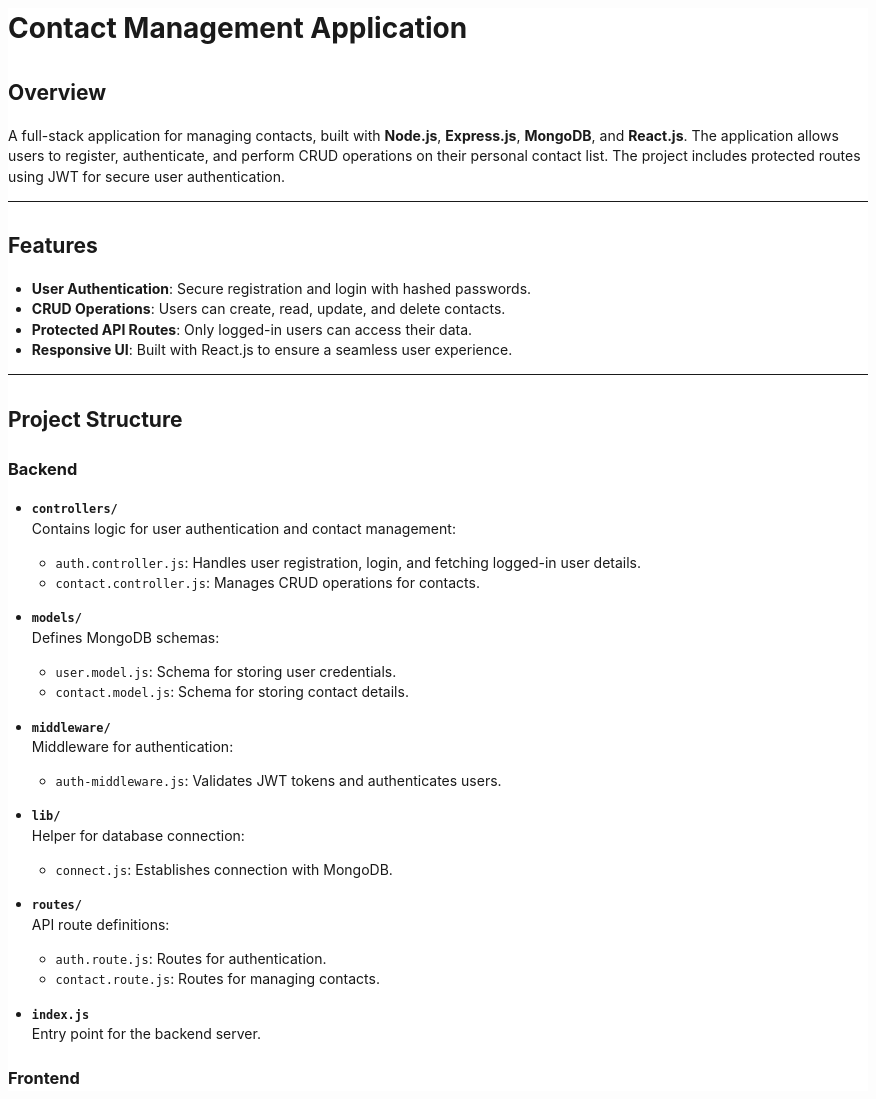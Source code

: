 # Contact Management Application

## Overview

A full-stack application for managing contacts, built with **Node.js**, **Express.js**, **MongoDB**, and **React.js**. The application allows users to register, authenticate, and perform CRUD operations on their personal contact list. The project includes protected routes using JWT for secure user authentication.

---

## Features

- **User Authentication**: Secure registration and login with hashed passwords.
- **CRUD Operations**: Users can create, read, update, and delete contacts.
- **Protected API Routes**: Only logged-in users can access their data.
- **Responsive UI**: Built with React.js to ensure a seamless user experience.

---

## Project Structure

### Backend

- **`controllers/`**  
  Contains logic for user authentication and contact management:
  - `auth.controller.js`: Handles user registration, login, and fetching logged-in user details.
  - `contact.controller.js`: Manages CRUD operations for contacts.

- **`models/`**  
  Defines MongoDB schemas:
  - `user.model.js`: Schema for storing user credentials.
  - `contact.model.js`: Schema for storing contact details.

- **`middleware/`**  
  Middleware for authentication:
  - `auth-middleware.js`: Validates JWT tokens and authenticates users.

- **`lib/`**  
  Helper for database connection:
  - `connect.js`: Establishes connection with MongoDB.

- **`routes/`**  
  API route definitions:
  - `auth.route.js`: Routes for authentication.
  - `contact.route.js`: Routes for managing contacts.

- **`index.js`**  
  Entry point for the backend server.

### Frontend
